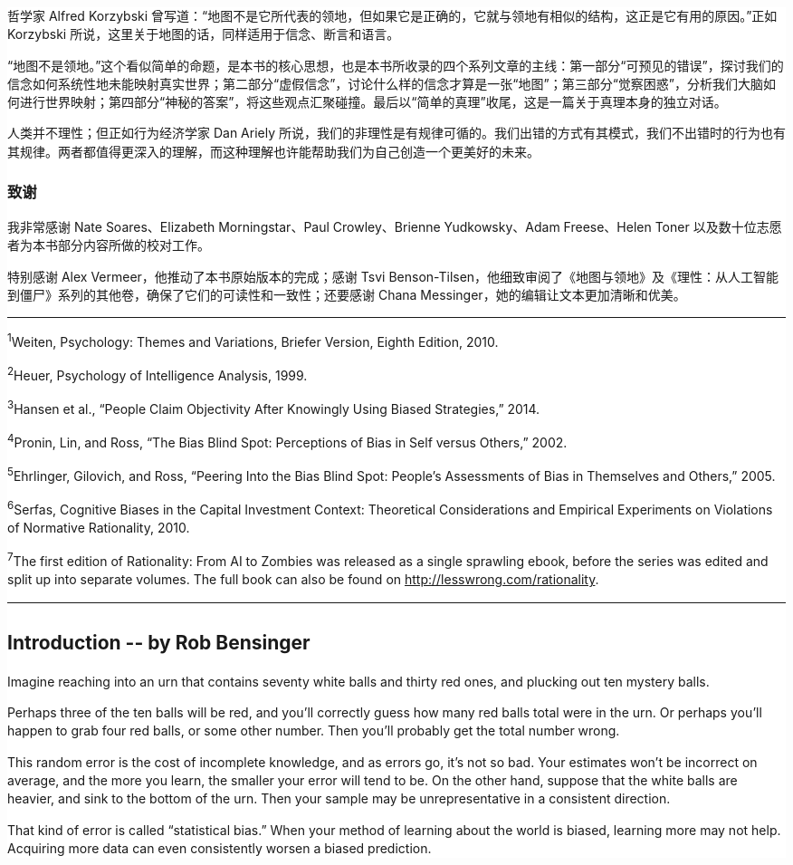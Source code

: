 哲学家 Alfred Korzybski 曾写道：“地图不是它所代表的领地，但如果它是正确的，它就与领地有相似的结构，这正是它有用的原因。”正如 Korzybski 所说，这里关于地图的话，同样适用于信念、断言和语言。

“地图不是领地。”这个看似简单的命题，是本书的核心思想，也是本书所收录的四个系列文章的主线：第一部分“可预见的错误”，探讨我们的信念如何系统性地未能映射真实世界；第二部分“虚假信念”，讨论什么样的信念才算是一张“地图”；第三部分“觉察困惑”，分析我们大脑如何进行世界映射；第四部分“神秘的答案”，将这些观点汇聚碰撞。最后以“简单的真理”收尾，这是一篇关于真理本身的独立对话。

人类并不理性；但正如行为经济学家 Dan Ariely 所说，我们的非理性是有规律可循的。我们出错的方式有其模式，我们不出错时的行为也有其规律。两者都值得更深入的理解，而这种理解也许能帮助我们为自己创造一个更美好的未来。

### 致谢

我非常感谢 Nate Soares、Elizabeth Morningstar、Paul Crowley、Brienne Yudkowsky、Adam Freese、Helen Toner 以及数十位志愿者为本书部分内容所做的校对工作。

特别感谢 Alex Vermeer，他推动了本书原始版本的完成；感谢 Tsvi Benson-Tilsen，他细致审阅了《地图与领地》及《理性：从人工智能到僵尸》系列的其他卷，确保了它们的可读性和一致性；还要感谢 Chana Messinger，她的编辑让文本更加清晰和优美。

---

<sup>1</sup>Weiten, Psychology: Themes and Variations, Briefer Version, Eighth Edition, 2010.

<sup>2</sup>Heuer, Psychology of Intelligence Analysis, 1999.

<sup>3</sup>Hansen et al., “People Claim Objectivity After Knowingly Using Biased Strategies,” 2014.

<sup>4</sup>Pronin, Lin, and Ross, “The Bias Blind Spot: Perceptions of Bias in Self versus Others,” 2002.

<sup>5</sup>Ehrlinger, Gilovich, and Ross, “Peering Into the Bias Blind Spot: People’s Assessments of Bias in Themselves and Others,” 2005.

<sup>6</sup>Serfas, Cognitive Biases in the Capital Investment Context: Theoretical Considerations and Empirical Experiments on Violations of Normative Rationality, 2010.

<sup>7</sup>The first edition of Rationality: From AI to Zombies was released as a single sprawling ebook, before the series was edited and split up into separate volumes. The full book can also be found on http://lesswrong.com/rationality.

---

## Introduction -- by Rob Bensinger

Imagine reaching into an urn that contains seventy white balls and thirty red ones, and plucking out ten mystery balls.

Perhaps three of the ten balls will be red, and you’ll correctly guess how many red balls total were in the urn. Or perhaps you’ll happen to grab four red balls, or some other number. Then you’ll probably get the total number wrong.

This random error is the cost of incomplete knowledge, and as errors go, it’s not so bad. Your estimates won’t be incorrect on average, and the more you learn, the smaller your error will tend to be. On the other hand, suppose that the white balls are heavier, and sink to the bottom of the urn. Then your sample may be unrepresentative in a consistent direction.

That kind of error is called “statistical bias.” When your method of learning about the world is biased, learning more may not help. Acquiring more data can even consistently worsen a biased prediction.
